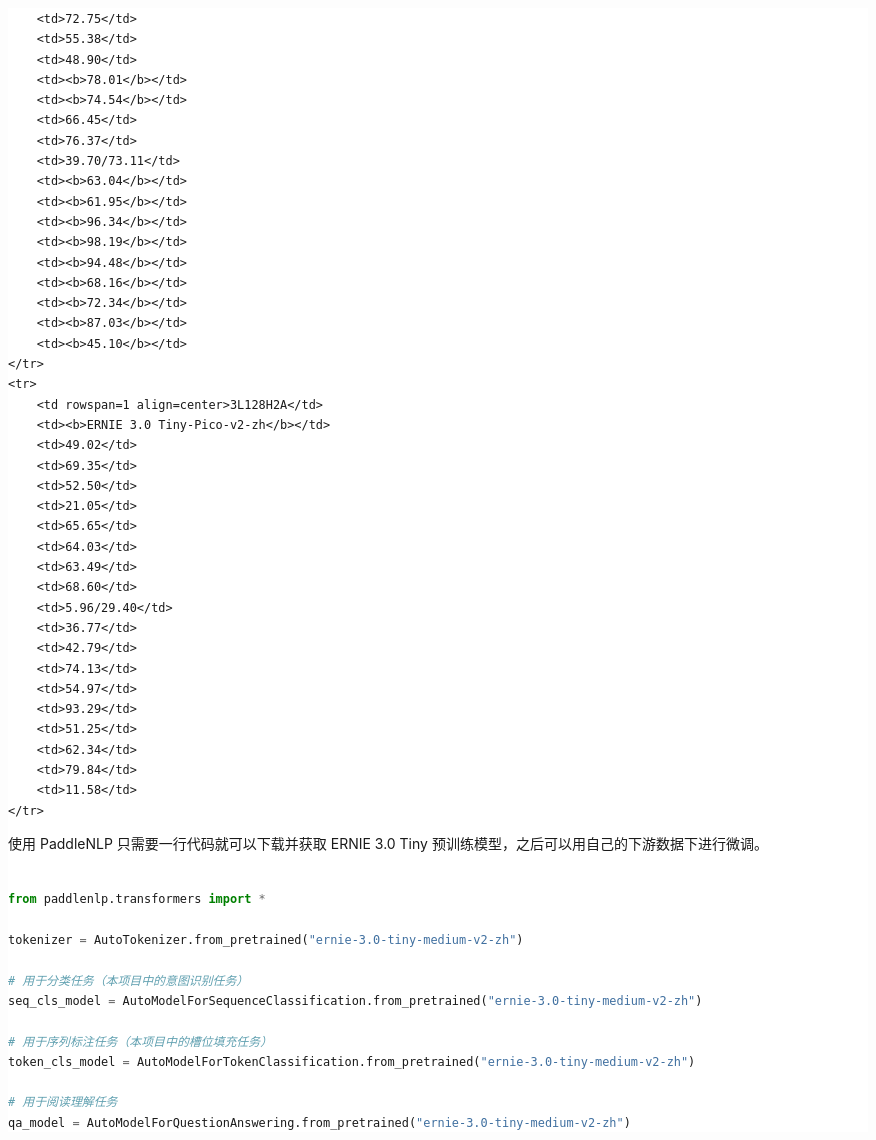        <td>72.75</td>
        <td>55.38</td>
        <td>48.90</td>
        <td><b>78.01</b></td>
        <td><b>74.54</b></td>
        <td>66.45</td>
        <td>76.37</td>
        <td>39.70/73.11</td>
        <td><b>63.04</b></td>
        <td><b>61.95</b></td>
        <td><b>96.34</b></td>
        <td><b>98.19</b></td>
        <td><b>94.48</b></td>
        <td><b>68.16</b></td>
        <td><b>72.34</b></td>
        <td><b>87.03</b></td>
        <td><b>45.10</b></td>
    </tr>
    <tr>
        <td rowspan=1 align=center>3L128H2A</td>
        <td><b>ERNIE 3.0 Tiny-Pico-v2-zh</b></td>
        <td>49.02</td>
        <td>69.35</td>
        <td>52.50</td>
        <td>21.05</td>
        <td>65.65</td>
        <td>64.03</td>
        <td>63.49</td>
        <td>68.60</td>
        <td>5.96/29.40</td>
        <td>36.77</td>
        <td>42.79</td>
        <td>74.13</td>
        <td>54.97</td>
        <td>93.29</td>
        <td>51.25</td>
        <td>62.34</td>
        <td>79.84</td>
        <td>11.58</td>
    </tr>
</table>


使用 PaddleNLP 只需要一行代码就可以下载并获取 ERNIE 3.0 Tiny 预训练模型，之后可以用自己的下游数据下进行微调。

```python

from paddlenlp.transformers import *

tokenizer = AutoTokenizer.from_pretrained("ernie-3.0-tiny-medium-v2-zh")

# 用于分类任务（本项目中的意图识别任务）
seq_cls_model = AutoModelForSequenceClassification.from_pretrained("ernie-3.0-tiny-medium-v2-zh")

# 用于序列标注任务（本项目中的槽位填充任务）
token_cls_model = AutoModelForTokenClassification.from_pretrained("ernie-3.0-tiny-medium-v2-zh")

# 用于阅读理解任务
qa_model = AutoModelForQuestionAnswering.from_pretrained("ernie-3.0-tiny-medium-v2-zh")

```

